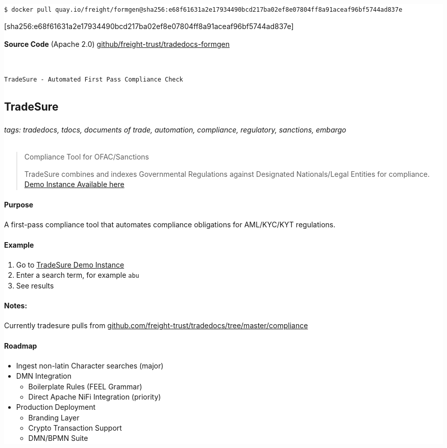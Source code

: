 ```bash
$ docker pull quay.io/freight/formgen@sha256:e68f61631a2e17934490bcd217ba02ef8e07804ff8a91aceaf96bf5744ad837e
```

[sha256:e68f61631a2e17934490bcd217ba02ef8e07804ff8a91aceaf96bf5744ad837e]

**Source Code** (Apache 2.0)
[github/freight-trust/tradedocs-formgen](https://github.com/freight-trust/tradedocs-formgen)

<br />

```
TradeSure - Automated First Pass Compliance Check
```

## TradeSure

###### tags: tradedocs, tdocs, documents of trade, automation, compliance, regulatory, sanctions, embargo

> Compliance Tool for OFAC/Sanctions
>
> TradeSure combines and indexes Governmental Regulations against Designated Nationals/Legal Entities for compliance.
> [Demo Instance Available here](http://44.226.206.38:8084/)

#### Purpose

A first-pass compliance tool that automates compliance obligations for AML/KYC/KYT regulations.

#### Example

1. Go to [TradeSure Demo Instance](http://44.226.206.38:8084/)
2. Enter a search term, for example `abu`
3. See results

#### Notes:

Currently tradesure pulls from [github.com/freight-trust/tradedocs/tree/master/compliance](https://github.com/freight-trust/tradedocs/tree/master/compliance)

#### Roadmap

-   Ingest non-latin Character searches (major)
-   DMN Integration
    -   Boilerplate Rules (FEEL Grammar)
    -   Direct Apache NiFi Integration (priority)
-   Production Deployment
    -   Branding Layer
    -   Crypto Transaction Support
    -   DMN/BPMN Suite
